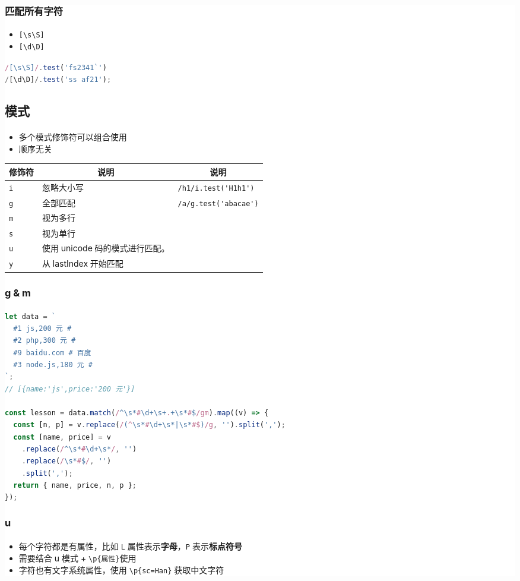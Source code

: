 ### 匹配所有字符

- `[\s\S]`
- `[\d\D]`

```javascript
/[\s\S]/.test('fs2341`')
/[\d\D]/.test('ss af21');
```

## 模式

- 多个模式修饰符可以组合使用
- 顺序无关

| 修饰符 | 说明                            | 说明                  |
| ------ | ------------------------------- | --------------------- |
| `i`    | 忽略大小写                      | `/h1/i.test('H1h1')`  |
| `g`    | 全部匹配                        | `/a/g.test('abacae')` |
| `m`    | 视为多行                        |                       |
| `s`    | 视为单行                        |                       |
| `u`    | 使用 unicode 码的模式进行匹配。 |                       |
| `y`    | 从 lastIndex 开始匹配           |                       |

### g & m

```javascript
let data = `
  #1 js,200 元 #
  #2 php,300 元 #
  #9 baidu.com # 百度
  #3 node.js,180 元 #
`;
// [{name:'js',price:'200 元'}]

const lesson = data.match(/^\s*#\d+\s+.+\s*#$/gm).map((v) => {
  const [n, p] = v.replace(/(^\s*#\d+\s*|\s*#$)/g, '').split(',');
  const [name, price] = v
    .replace(/^\s*#\d+\s*/, '')
    .replace(/\s*#$/, '')
    .split(',');
  return { name, price, n, p };
});
```

### u

- 每个字符都是有属性，比如 `L` 属性表示**字母**，`P` 表示**标点符号**
- 需要结合 u 模式 + `\p{属性}`使用
- 字符也有文字系统属性，使用 `\p{sc=Han}` 获取中文字符
